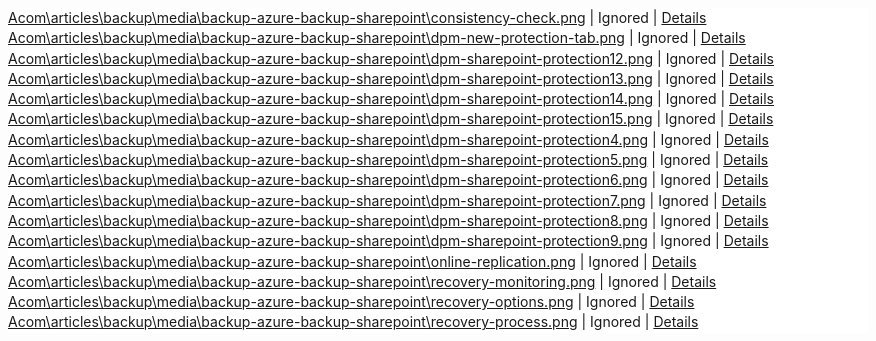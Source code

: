  [Acom\articles\backup\media\backup-azure-backup-sharepoint\consistency-check.png](https://github.com/OpenLocalizationOrg/hyperV/blob/7a9e9f3f9e76ffa9bd1c869569a1c49280850136/Acom/articles/backup/media/backup-azure-backup-sharepoint/consistency-check.png) | Ignored | [Details](#5bcb5f899c5407b6f1330118aae4bf5d98d1696f70)
 [Acom\articles\backup\media\backup-azure-backup-sharepoint\dpm-new-protection-tab.png](https://github.com/OpenLocalizationOrg/hyperV/blob/7a9e9f3f9e76ffa9bd1c869569a1c49280850136/Acom/articles/backup/media/backup-azure-backup-sharepoint/dpm-new-protection-tab.png) | Ignored | [Details](#7e02201593e78059ba9de9fc5b65d7b414686a8b71)
 [Acom\articles\backup\media\backup-azure-backup-sharepoint\dpm-sharepoint-protection12.png](https://github.com/OpenLocalizationOrg/hyperV/blob/7a9e9f3f9e76ffa9bd1c869569a1c49280850136/Acom/articles/backup/media/backup-azure-backup-sharepoint/dpm-sharepoint-protection12.png) | Ignored | [Details](#b6d57a182c72fda547790b285db450d169bb72f272)
 [Acom\articles\backup\media\backup-azure-backup-sharepoint\dpm-sharepoint-protection13.png](https://github.com/OpenLocalizationOrg/hyperV/blob/7a9e9f3f9e76ffa9bd1c869569a1c49280850136/Acom/articles/backup/media/backup-azure-backup-sharepoint/dpm-sharepoint-protection13.png) | Ignored | [Details](#3c0251b261186c9b097a9e78903314c2eb8333bf73)
 [Acom\articles\backup\media\backup-azure-backup-sharepoint\dpm-sharepoint-protection14.png](https://github.com/OpenLocalizationOrg/hyperV/blob/7a9e9f3f9e76ffa9bd1c869569a1c49280850136/Acom/articles/backup/media/backup-azure-backup-sharepoint/dpm-sharepoint-protection14.png) | Ignored | [Details](#d70f8b80280065613053ec3469050efe71c7c79174)
 [Acom\articles\backup\media\backup-azure-backup-sharepoint\dpm-sharepoint-protection15.png](https://github.com/OpenLocalizationOrg/hyperV/blob/7a9e9f3f9e76ffa9bd1c869569a1c49280850136/Acom/articles/backup/media/backup-azure-backup-sharepoint/dpm-sharepoint-protection15.png) | Ignored | [Details](#b0708af7858e7dff8ecd2a83dcde1a4214b61d0575)
 [Acom\articles\backup\media\backup-azure-backup-sharepoint\dpm-sharepoint-protection4.png](https://github.com/OpenLocalizationOrg/hyperV/blob/7a9e9f3f9e76ffa9bd1c869569a1c49280850136/Acom/articles/backup/media/backup-azure-backup-sharepoint/dpm-sharepoint-protection4.png) | Ignored | [Details](#2680080bbbc5a5e21feb1358a41922690e49dd5776)
 [Acom\articles\backup\media\backup-azure-backup-sharepoint\dpm-sharepoint-protection5.png](https://github.com/OpenLocalizationOrg/hyperV/blob/7a9e9f3f9e76ffa9bd1c869569a1c49280850136/Acom/articles/backup/media/backup-azure-backup-sharepoint/dpm-sharepoint-protection5.png) | Ignored | [Details](#5616cbffd2a0294b2ae476c8bce204529a95331877)
 [Acom\articles\backup\media\backup-azure-backup-sharepoint\dpm-sharepoint-protection6.png](https://github.com/OpenLocalizationOrg/hyperV/blob/7a9e9f3f9e76ffa9bd1c869569a1c49280850136/Acom/articles/backup/media/backup-azure-backup-sharepoint/dpm-sharepoint-protection6.png) | Ignored | [Details](#e2100bc13086dd430937abcd3db30c7e399ea6f678)
 [Acom\articles\backup\media\backup-azure-backup-sharepoint\dpm-sharepoint-protection7.png](https://github.com/OpenLocalizationOrg/hyperV/blob/7a9e9f3f9e76ffa9bd1c869569a1c49280850136/Acom/articles/backup/media/backup-azure-backup-sharepoint/dpm-sharepoint-protection7.png) | Ignored | [Details](#1488c8a4fb7a5685396b8865d6bdad20559e6a2479)
 [Acom\articles\backup\media\backup-azure-backup-sharepoint\dpm-sharepoint-protection8.png](https://github.com/OpenLocalizationOrg/hyperV/blob/7a9e9f3f9e76ffa9bd1c869569a1c49280850136/Acom/articles/backup/media/backup-azure-backup-sharepoint/dpm-sharepoint-protection8.png) | Ignored | [Details](#e2c3576fa3b7a182933c10d0ea40734ebbaf52b880)
 [Acom\articles\backup\media\backup-azure-backup-sharepoint\dpm-sharepoint-protection9.png](https://github.com/OpenLocalizationOrg/hyperV/blob/7a9e9f3f9e76ffa9bd1c869569a1c49280850136/Acom/articles/backup/media/backup-azure-backup-sharepoint/dpm-sharepoint-protection9.png) | Ignored | [Details](#0948cfe3da0cc1f459ef00b31e420cc50088bcb681)
 [Acom\articles\backup\media\backup-azure-backup-sharepoint\online-replication.png](https://github.com/OpenLocalizationOrg/hyperV/blob/7a9e9f3f9e76ffa9bd1c869569a1c49280850136/Acom/articles/backup/media/backup-azure-backup-sharepoint/online-replication.png) | Ignored | [Details](#97d2f69159e463e38ef8166964c4532a17a1501182)
 [Acom\articles\backup\media\backup-azure-backup-sharepoint\recovery-monitoring.png](https://github.com/OpenLocalizationOrg/hyperV/blob/7a9e9f3f9e76ffa9bd1c869569a1c49280850136/Acom/articles/backup/media/backup-azure-backup-sharepoint/recovery-monitoring.png) | Ignored | [Details](#7cf3124e7da76f5debf4a24951403b9bfcc3c0f383)
 [Acom\articles\backup\media\backup-azure-backup-sharepoint\recovery-options.png](https://github.com/OpenLocalizationOrg/hyperV/blob/7a9e9f3f9e76ffa9bd1c869569a1c49280850136/Acom/articles/backup/media/backup-azure-backup-sharepoint/recovery-options.png) | Ignored | [Details](#7ea4a7ba81b2b3cefdaca539ca8a8a90371b966484)
 [Acom\articles\backup\media\backup-azure-backup-sharepoint\recovery-process.png](https://github.com/OpenLocalizationOrg/hyperV/blob/7a9e9f3f9e76ffa9bd1c869569a1c49280850136/Acom/articles/backup/media/backup-azure-backup-sharepoint/recovery-process.png) | Ignored | [Details](#cf8fbe7ec084be5fda54e0897e4b8af53d0c6c4f85)